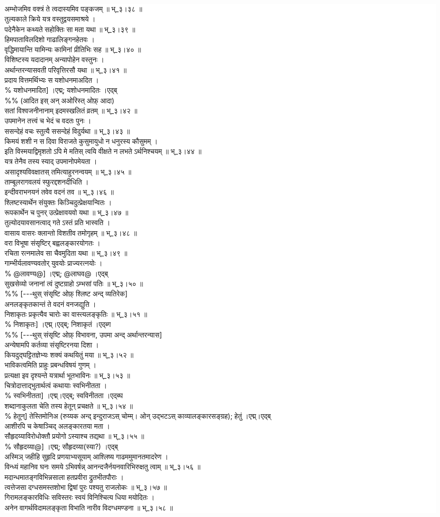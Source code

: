 अम्भोजमिव वक्त्रं ते त्वदास्यमिव पङ्कजम् ॥ भ्_३।३८ ॥  
तुल्यकाले क्रिये यत्र वस्तुद्वयसमाश्रये ।  
पदेनैकेन कथ्यते सहोक्तिः सा मता यथा ॥ भ्_३।३९ ॥  
हिमपाताविलदिशो गाढालिङ्गनहेतवः ।  
वृद्धिमायान्ति यामिन्यः कामिनां प्रीतिभिः सह ॥ भ्_३।४० ॥  
विशिष्टस्य यदादानम् अन्यापोहेन वस्तुनः ।  
अर्थान्तरन्यासवती परिवृत्तिरसौ यथा ॥ भ्_३।४१ ॥  
प्रदाय वित्तमर्थिभ्यः स यशोधनमाअदित ।  
 % यशोधनमादित] ।एद्म्; यशोधनमादितः ।एद्ब्  
 %% (आदित इस् अन् अओरिस्त् ओफ़् आदा)  
सतां विश्वजनीनानाम् इदमस्खलितं व्रतम् ॥ भ्_३।४२ ॥  
उपमानेन तत्त्वं च भेदं च वदतः पुनः ।  
ससन्देहं वचः स्तुत्यै ससन्देहं विदुर्यथा ॥ भ्_३।४३ ॥  
किमयं शशी न स दिवा विराजते कुसुमायुधो न धनुरस्य कौसुमम् ।  
इति विस्मयाद्विमृशतो ऽपि मे मतिस् त्वयि वीक्षते न लभते ऽर्थनिश्चयम् ॥ भ्_३।४४ ॥  
यत्र तेनैव तस्य स्याद् उपमानोपमेयता ।  
असादृश्यविवक्षातस् तमित्याहुरनन्वयम् ॥ भ्_३।४५ ॥  
ताम्बूलरागवलयं स्फुरद्दशनदीधिति ।  
इन्दीवराभनयनं तवेव वदनं तव ॥ भ्_३।४६ ॥  
श्लिष्टस्यार्थेन संयुक्तः किञ्चिदुत्प्रेक्षयान्वितः ।  
रूपकार्थेन च पुनर् उत्प्रेक्षावयवो यथा ॥ भ्_३।४७ ॥  
तुल्योदयावसानत्वाद् गते ऽस्तं प्रति भास्वति ।  
वासाय वासरः क्लान्तो विशतीव तमोगृहम् ॥ भ्_३।४८ ॥  
वरा विभूषा संसृष्टिर् बह्वलङ्कारयोगतः ।  
रचिता रत्नमालेव सा चैवमुदिता यथा ॥ भ्_३।४९ ॥  
गाम्भीर्यलावण्यवतोर् युवयोः प्राज्यरत्नयोः ।  
 % @लावण्य@] ।एद्म्; @लाघव@ ।एद्ब्  
सुखसेव्यो जनानां त्वं दुष्टग्राहो ऽम्भसां पतिः ॥ भ्_३।५० ॥  
 %% [---थुस् संसृष्टि ओफ़् श्लिष्ट अन्द् व्यतिरेक]  
अनलङ्कृतकान्तं ते वदनं वनजद्युति ।  
निशाकृतः प्रकृत्यैव चारोः का वास्त्यलङ्कृतिः ॥ भ्_३।५१ ॥  
 % निशाकृतः] ।एद्म्।एद्ब्; निशाकृतं ।एद्ब्ग  
 %% [---थुस् संसृष्टि ओफ़् विभावना, उपमा अन्द् अर्थान्तरन्यास]  
अन्येषामपि कर्तव्या संसृष्टिरनया दिशा ।  
कियदुद्घट्टितज्ञेभ्यः शक्यं कथयितुं मया ॥ भ्_३।५२ ॥  
भाविकत्वमिति प्राहुः प्रबन्धविषयं गुणम् ।  
प्रत्यक्षा इव दृश्यन्ते यत्रार्था भूतभाविनः ॥ भ्_३।५३ ॥  
चित्रोदात्ताद्भुतार्थत्वं कथायाः स्वभिनीतता ।  
 % स्वभिनीतता] ।एद्म्।एद्ब्; स्वविनीतता ।एद्ब्घ  
शब्दानाकुलता चेति तस्य हेतून् प्रचक्षते ॥ भ्_३।५४ ॥  
 % हेतून्] तेस्तिमोनिअ (रुय्यक अन्द् इन्दुराजऽस् चोम्म्। ओन् उद्भटऽस् काव्यालङ्कारसङ्ग्रह); हेतुं ।एद्म्।एद्ब्  
आशीरपि च केषाञ्चिद् अलङ्कारतया मता ।  
सौहृदय्याविरोधोक्तौ प्रयोगो ऽस्याश्च तद्यथा ॥ भ्_३।५५ ॥  
 % सौहृदय्या@] ।एद्म्; सौहृदय्या(स्या?) ।एद्ब्  
अस्मिञ् जहीहि सुहृदि प्रणयाभ्यसूयाम् आश्लिष्य गाढममुमानतमादरेण ।  
विन्ध्यं महानिव घनः समये ऽभिवर्षन्न् आनन्दजैर्नयनवारिभिरुक्षतु त्वाम् ॥ भ्_३।५६ ॥  
मदान्धमातङ्गविभिन्नसाला हतप्रवीरा द्रुतभीतपौराः ।  
त्वत्तेजसा दग्धसमस्तशोभा द्विषां पुरः पश्यतु राजलोकः ॥ भ्_३।५७ ॥  
गिरामलङ्कारविधिः सविस्तरः स्वयं विनिश्चित्य धिया मयोदितः ।  
अनेन वागर्थविदामलङ्कृता विभाति नारीव विदग्धमण्डना ॥ भ्_३।५८ ॥  
    